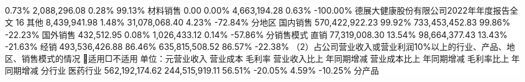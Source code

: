 0.73%
2,088,296.08
0.28%
99.13%
材料销售
0.00
0.00%
4,663,194.28
0.63%
-100.00%
德展大健康股份有限公司2022年年度报告全文
16
其他
8,439,941.98
1.48%
31,078,068.40
4.23%
-72.84%
分地区
国内销售
570,422,922.23
99.92%
733,453,452.83
99.86%
-22.23%
国外销售
432,512.95
0.08%
1,026,433.12
0.14%
-57.86%
分销售模式
直销
77,319,008.30
13.54%
98,664,377.43
13.43%
-21.63%
经销
493,536,426.88
86.46%
635,815,508.52
86.57%
-22.38%
（2）占公司营业收入或营业利润10%以上的行业、产品、地区、销售模式的情况
适用□不适用
单位：元营业收入
营业成本
毛利率
营业收入比上
年同期增减
营业成本比上
年同期增减
毛利率比上
年同期增减
分行业
医药行业
562,192,174.62
244,515,919.11
56.51%
-20.05%
4.59%
-10.25%
分产品